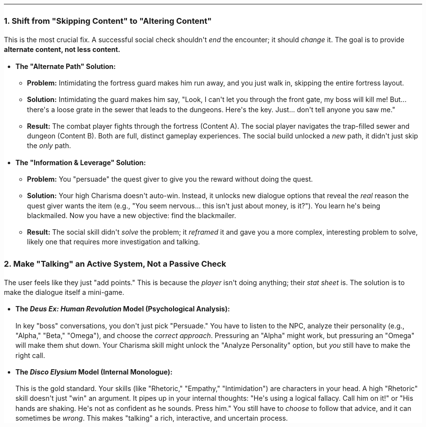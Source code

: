

---



### 1. Shift from "Skipping Content" to "Altering Content"



This is the most crucial fix. A successful social check shouldn't *end* the encounter; it should *change* it. The goal is to provide **alternate content, not less content.**



* **The "Alternate Path" Solution:**

    * **Problem:** Intimidating the fortress guard makes him run away, and you just walk in, skipping the entire fortress layout.

    * **Solution:** Intimidating the guard makes him say, "Look, I can't let you through the front gate, my boss will kill me! But... there's a loose grate in the sewer that leads to the dungeons. Here's the key. Just... don't tell anyone you saw me."

    * **Result:** The combat player fights through the fortress (Content A). The social player navigates the trap-filled sewer and dungeon (Content B). Both are full, distinct gameplay experiences. The social build unlocked a *new* path, it didn't just skip the *only* path.



* **The "Information & Leverage" Solution:**

    * **Problem:** You "persuade" the quest giver to give you the reward without doing the quest.

    * **Solution:** Your high Charisma doesn't auto-win. Instead, it unlocks new dialogue options that reveal the *real* reason the quest giver wants the item (e.g., "You seem nervous... this isn't just about money, is it?"). You learn he's being blackmailed. Now you have a new objective: find the blackmailer.

    * **Result:** The social skill didn't *solve* the problem; it *reframed* it and gave you a more complex, interesting problem to solve, likely one that requires more investigation and talking.



### 2. Make "Talking" an Active System, Not a Passive Check



The user feels like they just "add points." This is because the *player* isn't doing anything; their *stat sheet* is. The solution is to make the dialogue itself a mini-game.



* **The *Deus Ex: Human Revolution* Model (Psychological Analysis):**

    In key "boss" conversations, you don't just pick "Persuade." You have to listen to the NPC, analyze their personality (e.g., "Alpha," "Beta," "Omega"), and choose the *correct approach*. Pressuring an "Alpha" might work, but pressuring an "Omega" will make them shut down. Your Charisma skill might unlock the "Analyze Personality" option, but *you* still have to make the right call.



* **The *Disco Elysium* Model (Internal Monologue):**

    This is the gold standard. Your skills (like "Rhetoric," "Empathy," "Intimidation") are characters in your head. A high "Rhetoric" skill doesn't just "win" an argument. It pipes up in your internal thoughts: "He's using a logical fallacy. Call him on it!" or "His hands are shaking. He's not as confident as he sounds. Press him." You still have to *choose* to follow that advice, and it can sometimes be *wrong*. This makes "talking" a rich, interactive, and uncertain process.
